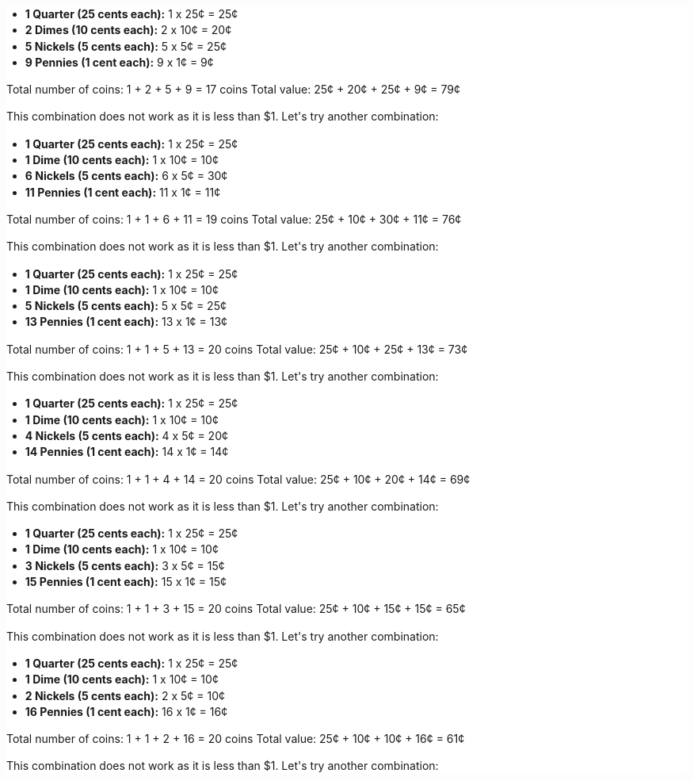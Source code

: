- **1 Quarter (25 cents each):** 1 x 25¢ = 25¢
- **2 Dimes (10 cents each):** 2 x 10¢ = 20¢
- **5 Nickels (5 cents each):** 5 x 5¢ = 25¢
- **9 Pennies (1 cent each):** 9 x 1¢ = 9¢

Total number of coins: 1 + 2 + 5 + 9 = 17 coins
Total value: 25¢ + 20¢ + 25¢ + 9¢ = 79¢

This combination does not work as it is less than $1. Let's try another combination:

- **1 Quarter (25 cents each):** 1 x 25¢ = 25¢
- **1 Dime (10 cents each):** 1 x 10¢ = 10¢
- **6 Nickels (5 cents each):** 6 x 5¢ = 30¢
- **11 Pennies (1 cent each):** 11 x 1¢ = 11¢

Total number of coins: 1 + 1 + 6 + 11 = 19 coins
Total value: 25¢ + 10¢ + 30¢ + 11¢ = 76¢

This combination does not work as it is less than $1. Let's try another combination:

- **1 Quarter (25 cents each):** 1 x 25¢ = 25¢
- **1 Dime (10 cents each):** 1 x 10¢ = 10¢
- **5 Nickels (5 cents each):** 5 x 5¢ = 25¢
- **13 Pennies (1 cent each):** 13 x 1¢ = 13¢

Total number of coins: 1 + 1 + 5 + 13 = 20 coins
Total value: 25¢ + 10¢ + 25¢ + 13¢ = 73¢

This combination does not work as it is less than $1. Let's try another combination:

- **1 Quarter (25 cents each):** 1 x 25¢ = 25¢
- **1 Dime (10 cents each):** 1 x 10¢ = 10¢
- **4 Nickels (5 cents each):** 4 x 5¢ = 20¢
- **14 Pennies (1 cent each):** 14 x 1¢ = 14¢

Total number of coins: 1 + 1 + 4 + 14 = 20 coins
Total value: 25¢ + 10¢ + 20¢ + 14¢ = 69¢

This combination does not work as it is less than $1. Let's try another combination:

- **1 Quarter (25 cents each):** 1 x 25¢ = 25¢
- **1 Dime (10 cents each):** 1 x 10¢ = 10¢
- **3 Nickels (5 cents each):** 3 x 5¢ = 15¢
- **15 Pennies (1 cent each):** 15 x 1¢ = 15¢

Total number of coins: 1 + 1 + 3 + 15 = 20 coins
Total value: 25¢ + 10¢ + 15¢ + 15¢ = 65¢

This combination does not work as it is less than $1. Let's try another combination:

- **1 Quarter (25 cents each):** 1 x 25¢ = 25¢
- **1 Dime (10 cents each):** 1 x 10¢ = 10¢
- **2 Nickels (5 cents each):** 2 x 5¢ = 10¢
- **16 Pennies (1 cent each):** 16 x 1¢ = 16¢

Total number of coins: 1 + 1 + 2 + 16 = 20 coins
Total value: 25¢ + 10¢ + 10¢ + 16¢ = 61¢

This combination does not work as it is less than $1. Let's try another combination:
